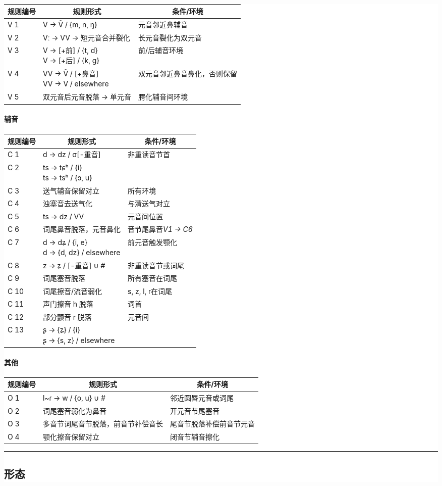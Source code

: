 | 规则编号 | 规则形式                                       | 条件/环境          |
| ---- | ------------------------------------------ | -------------- |
| V 1  | V → Ṽ / {m, n, ŋ}                         | 元音邻近鼻辅音        |
| V 2  | Vː → VV → 短元音合并裂化                          | 长元音裂化为双元音      |
| V 3  | V → [+前] / \{t, d}  <br>V → [+后] / \{k, g} | 前/后辅音环境        |
| V 4  | VV → Ṽ / [+鼻音]  <br>VV → V / elsewhere    | 双元音邻近鼻音鼻化，否则保留 |
| V 5  | 双元音后元音脱落 → 单元音                             | 腭化辅音间环境        |

#### 辅音

| 规则编号 | 规则形式                                          | 条件/环境            |
| ---- | --------------------------------------------- | ---------------- |
| C 1  | d → dz / σ[-重音]                               | 非重读音节首           |
| C 2  | ts → tɕʰ / \{i}  <br>ts → tsʰ / \{ɔ, u}       |                  |
| C 3  | 送气辅音保留对立                                      | 所有环境             |
| C 4  | 浊塞音去送气化                                       | 与清送气对立           |
| C 5  | ts → dz / VV                                  | 元音间位置            |
| C 6  | 词尾鼻音脱落，元音鼻化                                   | 音节尾鼻音*V1 → C6* |
| C 7  | d → dʑ / \{i, e}  <br>d → {d, dz} / elsewhere | 前元音触发颚化          |
| C 8  | z → ʑ / [-重音] ∪ \#                            | 非重读音节或词尾         |
| C 9  | 词尾塞音脱落                                        | 所有塞音在词尾          |
| C 10 | 词尾擦音/流音弱化                                     | s, z, l, ɾ在词尾    |
| C 11 | 声门擦音 h 脱落                                     | 词首               |
| C 12 | 部分颤音 r 脱落                                     | 元音间              |
| C 13 | ʂ → {ʑ} / {i}<br>ʂ → {s, z} / elsewhere       |                  |

#### 其他

| 规则编号 | 规则形式                    | 条件/环境        |
| ---- | ----------------------- | ------------ |
| O 1   | l\~ɾ → w / {o, u} ∪ # | 邻近圆唇元音或词尾    |
| O 2   | 词尾塞音弱化为鼻音               | 开元音节尾塞音      |
| O 3   | 多音节词尾音节脱落，前音节补偿音长       | 尾音节脱落补偿前音节元音 |
| O 4   | 颚化擦音保留对立                | 闭音节辅音擦化      |

---

## 形态
